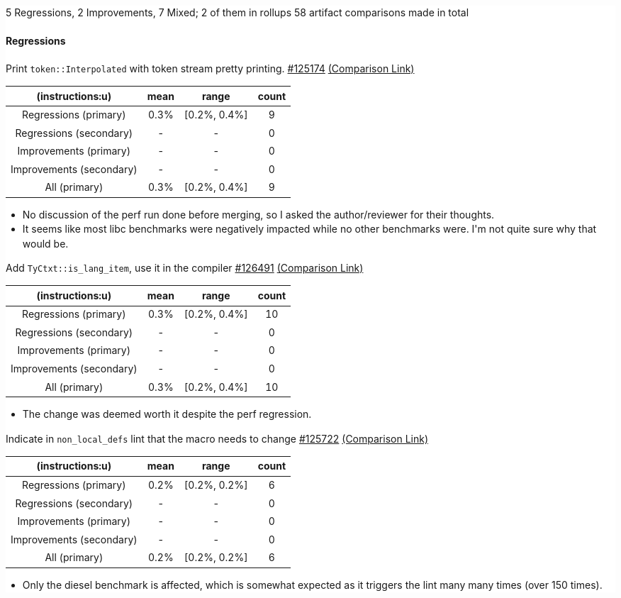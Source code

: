 
5 Regressions, 2 Improvements, 7 Mixed; 2 of them in rollups
58 artifact comparisons made in total

#### Regressions

Print `token::Interpolated` with token stream pretty printing. [#125174](https://github.com/rust-lang/rust/pull/125174) [(Comparison Link)](https://perf.rust-lang.org/compare.html?start=3ea5e236ecb4c5f22437059f82d3915d311e4ec0&end=d0227c6a19c2d6e8dceb87c7a2776dc2b10d2a04&stat=instructions:u)

| (instructions:u)         | mean | range        | count |
|:------------------------:|:----:|:------------:|:-----:|
| Regressions (primary)    | 0.3% | [0.2%, 0.4%] | 9     |
| Regressions (secondary)  | -    | -            | 0     |
| Improvements (primary)   | -    | -            | 0     |
| Improvements (secondary) | -    | -            | 0     |
| All  (primary)           | 0.3% | [0.2%, 0.4%] | 9     |
- No discussion of the perf run done before merging, so I asked the author/reviewer for their thoughts.
- It seems like most libc benchmarks were negatively impacted while no other benchmarks were. I'm not quite sure why that would be.


Add `TyCtxt::is_lang_item`, use it in the compiler [#126491](https://github.com/rust-lang/rust/pull/126491) [(Comparison Link)](https://perf.rust-lang.org/compare.html?start=9239d3eb2b08bfdff30c86cdd9ce32687e488f5d&end=8217b412a235407243f2516ebc859e7b3af8345a&stat=instructions:u)

| (instructions:u)         | mean | range        | count |
|:------------------------:|:----:|:------------:|:-----:|
| Regressions (primary)    | 0.3% | [0.2%, 0.4%] | 10    |
| Regressions (secondary)  | -    | -            | 0     |
| Improvements (primary)   | -    | -            | 0     |
| Improvements (secondary) | -    | -            | 0     |
| All  (primary)           | 0.3% | [0.2%, 0.4%] | 10    |
- The change was deemed worth it despite the perf regression.


Indicate in `non_local_defs` lint that the macro needs to change [#125722](https://github.com/rust-lang/rust/pull/125722) [(Comparison Link)](https://perf.rust-lang.org/compare.html?start=8217b412a235407243f2516ebc859e7b3af8345a&end=1d1356d0f67131f97b4f1631a24cd10d7dbcca42&stat=instructions:u)

| (instructions:u)         | mean | range        | count |
|:------------------------:|:----:|:------------:|:-----:|
| Regressions (primary)    | 0.2% | [0.2%, 0.2%] | 6     |
| Regressions (secondary)  | -    | -            | 0     |
| Improvements (primary)   | -    | -            | 0     |
| Improvements (secondary) | -    | -            | 0     |
| All  (primary)           | 0.2% | [0.2%, 0.2%] | 6     |
- Only the diesel benchmark is affected, which is somewhat expected as it triggers the lint many many times (over 150 times).
